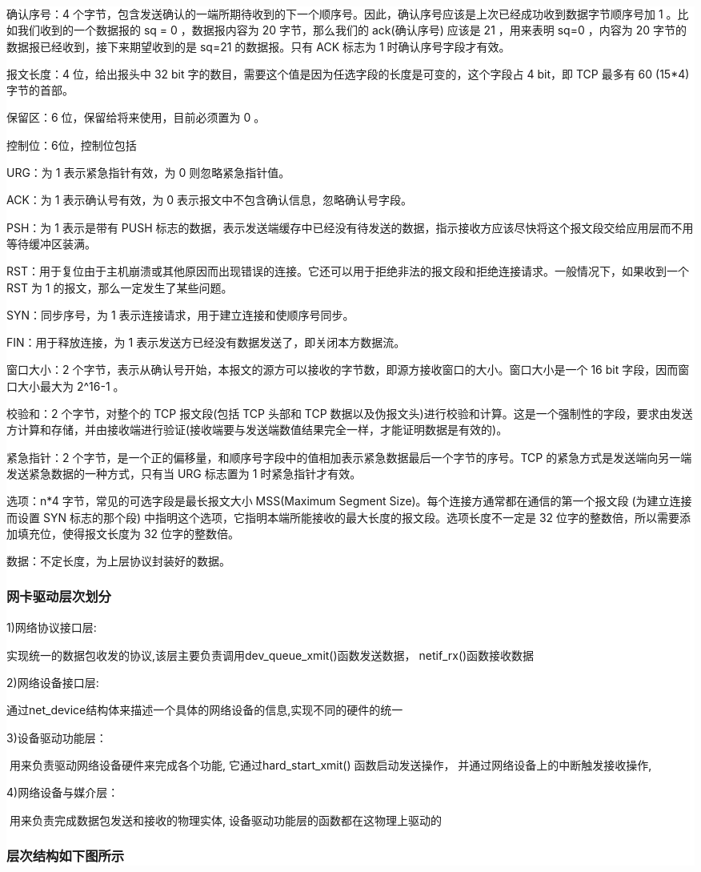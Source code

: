 确认序号：4 个字节，包含发送确认的一端所期待收到的下一个顺序号。因此，确认序号应该是上次已经成功收到数据字节顺序号加 1 。比如我们收到的一个数据报的 sq = 0 ，数据报内容为 20 字节，那么我们的 ack(确认序号) 应该是 21 ，用来表明 sq=0 ，内容为 20 字节的数据报已经收到，接下来期望收到的是 sq=21 的数据报。只有 ACK 标志为 1 时确认序号字段才有效。

报文长度：4 位，给出报头中 32 bit 字的数目，需要这个值是因为任选字段的长度是可变的，这个字段占 4 bit，即 TCP 最多有 60 (15*4) 字节的首部。

保留区：6 位，保留给将来使用，目前必须置为 0 。

控制位：6位，控制位包括

URG：为 1 表示紧急指针有效，为 0 则忽略紧急指针值。

ACK：为 1 表示确认号有效，为 0 表示报文中不包含确认信息，忽略确认号字段。

PSH：为 1 表示是带有 PUSH 标志的数据，表示发送端缓存中已经没有待发送的数据，指示接收方应该尽快将这个报文段交给应用层而不用等待缓冲区装满。

RST：用于复位由于主机崩溃或其他原因而出现错误的连接。它还可以用于拒绝非法的报文段和拒绝连接请求。一般情况下，如果收到一个 RST 为 1 的报文，那么一定发生了某些问题。

SYN：同步序号，为 1 表示连接请求，用于建立连接和使顺序号同步。

FIN：用于释放连接，为 1 表示发送方已经没有数据发送了，即关闭本方数据流。

窗口大小：2 个字节，表示从确认号开始，本报文的源方可以接收的字节数，即源方接收窗口的大小。窗口大小是一个 16 bit 字段，因而窗口大小最大为 2^16-1 。

校验和：2 个字节，对整个的 TCP 报文段(包括 TCP 头部和 TCP 数据以及伪报文头)进行校验和计算。这是一个强制性的字段，要求由发送方计算和存储，并由接收端进行验证(接收端要与发送端数值结果完全一样，才能证明数据是有效的)。

紧急指针：2 个字节，是一个正的偏移量，和顺序号字段中的值相加表示紧急数据最后一个字节的序号。TCP 的紧急方式是发送端向另一端发送紧急数据的一种方式，只有当 URG 标志置为 1 时紧急指针才有效。

选项：n*4 字节，常见的可选字段是最长报文大小 MSS(Maximum Segment Size)。每个连接方通常都在通信的第一个报文段 (为建立连接而设置 SYN 标志的那个段) 中指明这个选项，它指明本端所能接收的最大长度的报文段。选项长度不一定是 32 位字的整数倍，所以需要添加填充位，使得报文长度为 32 位字的整数倍。

数据：不定长度，为上层协议封装好的数据。



### 网卡驱动层次划分

1)网络协议接口层:

​	实现统一的数据包收发的协议,该层主要负责调用dev_queue_xmit()函数发送数据， netif_rx()函数接收数据

2)网络设备接口层:

​	通过net_device结构体来描述一个具体的网络设备的信息,实现不同的硬件的统一

3)设备驱动功能层：

​	用来负责驱动网络设备硬件来完成各个功能, 它通过hard_start_xmit() 函数启动发送操作， 并通过网络设备上的中断触发接收操作,

4)网络设备与媒介层：

​	用来负责完成数据包发送和接收的物理实体, 设备驱动功能层的函数都在这物理上驱动的



### 层次结构如下图所示
